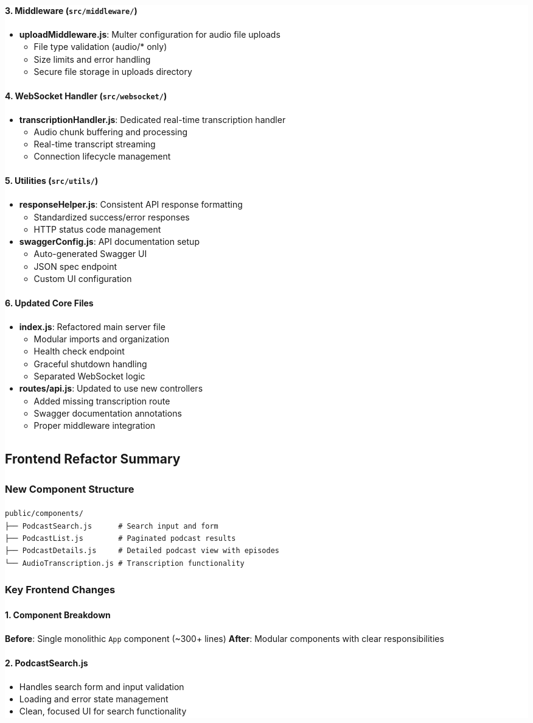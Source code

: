 #### 3. **Middleware** (`src/middleware/`)
- **uploadMiddleware.js**: Multer configuration for audio file uploads
  - File type validation (audio/* only)
  - Size limits and error handling
  - Secure file storage in uploads directory

#### 4. **WebSocket Handler** (`src/websocket/`)
- **transcriptionHandler.js**: Dedicated real-time transcription handler
  - Audio chunk buffering and processing
  - Real-time transcript streaming
  - Connection lifecycle management

#### 5. **Utilities** (`src/utils/`)
- **responseHelper.js**: Consistent API response formatting
  - Standardized success/error responses
  - HTTP status code management
- **swaggerConfig.js**: API documentation setup
  - Auto-generated Swagger UI
  - JSON spec endpoint
  - Custom UI configuration

#### 6. **Updated Core Files**
- **index.js**: Refactored main server file
  - Modular imports and organization
  - Health check endpoint
  - Graceful shutdown handling
  - Separated WebSocket logic
- **routes/api.js**: Updated to use new controllers
  - Added missing transcription route
  - Swagger documentation annotations
  - Proper middleware integration

## Frontend Refactor Summary

### New Component Structure
```
public/components/
├── PodcastSearch.js      # Search input and form
├── PodcastList.js        # Paginated podcast results
├── PodcastDetails.js     # Detailed podcast view with episodes
└── AudioTranscription.js # Transcription functionality
```

### Key Frontend Changes

#### 1. **Component Breakdown**
**Before**: Single monolithic `App` component (~300+ lines)
**After**: Modular components with clear responsibilities

#### 2. **PodcastSearch.js**
- Handles search form and input validation
- Loading and error state management
- Clean, focused UI for search functionality

